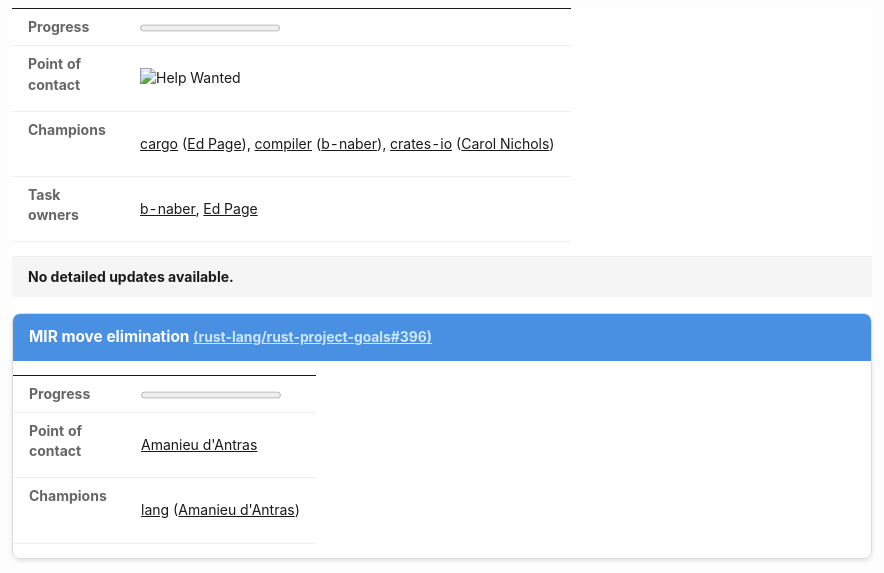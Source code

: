 

<table style="width: 100%; border-collapse: collapse; background: white;">
<tr style="border-bottom: 1px solid #eee;">
<td style="padding: 8px 16px; font-weight: bold; width: 80px; color: #666;">Progress</td>
<td style="padding: 8px 16px;"><progress value="0" max="6"></progress>
</td>
</tr>
<tr style="border-bottom: 1px solid #eee;">
<td style="padding: 8px 16px; font-weight: bold; color: #666;">Point of contact</td>
<td style="padding: 8px 16px;"><p><img src="https://img.shields.io/badge/Help%20wanted-yellow" alt="Help Wanted" /></p>
</td>
</tr>
<tr style="border-bottom: 1px solid #eee;">
<td style="padding: 8px 16px; font-weight: bold; color: #666;">Champions</td>
<td style="padding: 8px 16px;"><p><a href="https://github.com/rust-lang/cargo">cargo</a> (<a href="https://github.com/epage">Ed Page</a>), <a href="http://github.com/rust-lang/compiler-team">compiler</a> (<a href="https://github.com/b-naber">b-naber</a>), <a href="https://github.com/rust-lang/crates.io">crates-io</a> (<a href="https://github.com/carols10cents">Carol Nichols</a>)</p>
</td>
</tr>
<tr style="border-bottom: 1px solid #eee;">
<td style="padding: 8px 16px; font-weight: bold; color: #666;">Task owners</td>
<td style="padding: 8px 16px;"><p><a href="https://github.com/b-naber">b-naber</a>, <a href="https://github.com/epage">Ed Page</a></p>
</td>
</tr>
</table>






<details style="border-top: 1px solid #eee;"><summary style="padding: 10px 16px; background: #f5f5f5; cursor: pointer; list-style: none; outline: none;">
<span style="font-weight: bold;">No detailed updates available.</span>
</summary></details>

</div>
<div class="goal-card" style="border: 1px solid #ddd; border-radius: 8px; margin: 16px 0; overflow: hidden; box-shadow: 0 2px 4px rgba(0,0,0,0.1);">


<div style="background: #4A90E2; color: white; padding: 12px 16px; font-weight: bold; font-size: 1.1em;">
MIR move elimination <a href='https://github.com/rust-lang/rust-project-goals/issues/396' style="color: #cce7ff; text-decoration: underline; font-size: 0.9em;">(rust-lang/rust-project-goals#396)</a>
</div>



<table style="width: 100%; border-collapse: collapse; background: white;">
<tr style="border-bottom: 1px solid #eee;">
<td style="padding: 8px 16px; font-weight: bold; width: 80px; color: #666;">Progress</td>
<td style="padding: 8px 16px;"><progress value="0" max="5"></progress>
</td>
</tr>
<tr style="border-bottom: 1px solid #eee;">
<td style="padding: 8px 16px; font-weight: bold; color: #666;">Point of contact</td>
<td style="padding: 8px 16px;"><p><a href="https://github.com/Amanieu">Amanieu d'Antras</a></p>
</td>
</tr>
<tr style="border-bottom: 1px solid #eee;">
<td style="padding: 8px 16px; font-weight: bold; color: #666;">Champions</td>
<td style="padding: 8px 16px;"><p><a href="http://github.com/rust-lang/lang-team">lang</a> (<a href="https://github.com/Amanieu">Amanieu d'Antras</a>)</p>
</td>
</tr>